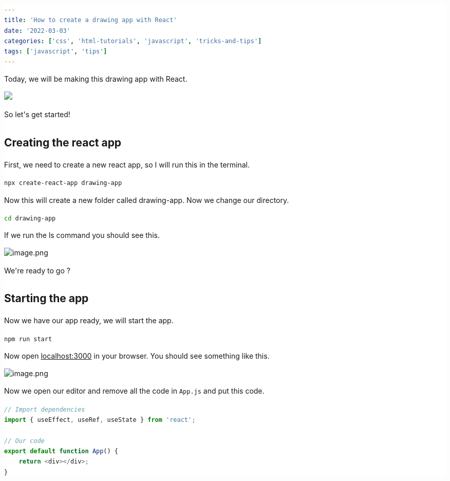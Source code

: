 ```yaml
---
title: 'How to create a drawing app with React'
date: '2022-03-03'
categories: ['css', 'html-tutorials', 'javascript', 'tricks-and-tips']
tags: ['javascript', 'tips']
---
```


Today, we will be making this drawing app with React.

![](https://i.imgur.com/CVNybzr.gif)

So let's get started!

## Creating the react app

First, we need to create a new react app, so I will run this in the terminal.

```sh
npx create-react-app drawing-app
```

Now this will create a new folder called drawing-app. Now we change our directory.

```sh
cd drawing-app
```

If we run the ls command you should see this.

![image.png](https://cdn.hashnode.com/res/hashnode/image/upload/v1646296160034/2dVnrbEfM.png)

We're ready to go ?

## Starting the app

Now we have our app ready, we will start the app.

```sh
npm run start
```

Now open [localhost:3000](http://localhost:3000/) in your browser. You should see something like this.

![image.png](https://cdn.hashnode.com/res/hashnode/image/upload/v1646296455860/0KKlCAt-N.png)

Now we open our editor and remove all the code in `App.js` and put this code.

```js
// Import dependencies
import { useEffect, useRef, useState } from 'react';

// Our code
export default function App() {
	return <div></div>;
}
```
